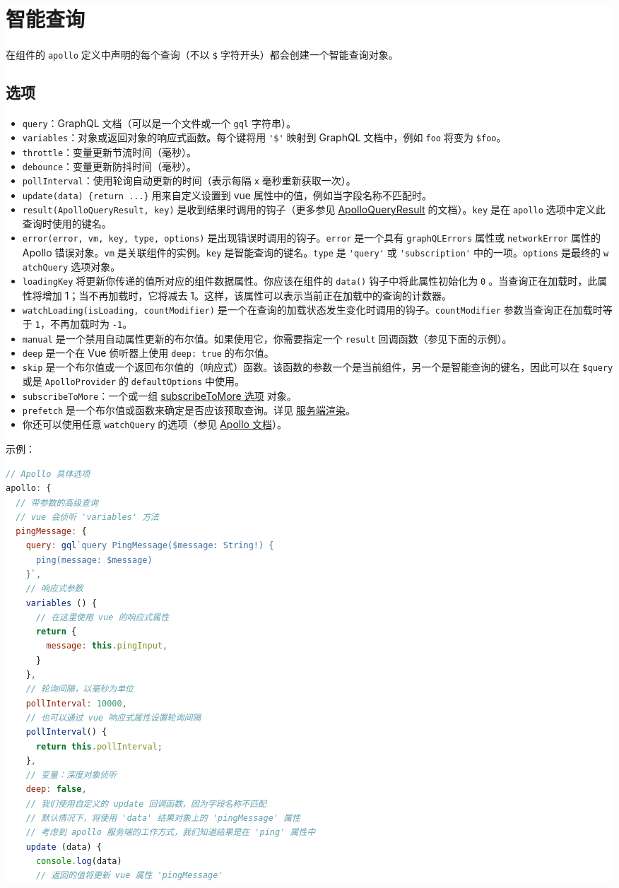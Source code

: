 # 智能查询

在组件的 `apollo` 定义中声明的每个查询（不以 `$` 字符开头）都会创建一个智能查询对象。

## 选项

- `query`：GraphQL 文档（可以是一个文件或一个 `gql` 字符串）。
- `variables`：对象或返回对象的响应式函数。每个键将用 `'$'` 映射到 GraphQL 文档中，例如 `foo` 将变为 `$foo`。
- `throttle`：变量更新节流时间（毫秒）。
- `debounce`：变量更新防抖时间（毫秒）。
- `pollInterval`：使用轮询自动更新的时间（表示每隔 `x` 毫秒重新获取一次）。
- `update(data) {return ...}` 用来自定义设置到 vue 属性中的值，例如当字段名称不匹配时。
- `result(ApolloQueryResult, key)` 是收到结果时调用的钩子（更多参见 [ApolloQueryResult](https://github.com/apollographql/apollo-client/blob/master/src/core/types.ts) 的文档）。`key` 是在 `apollo` 选项中定义此查询时使用的键名。
- `error(error, vm, key, type, options)` 是出现错误时调用的钩子。`error` 是一个具有 `graphQLErrors` 属性或 `networkError` 属性的 Apollo 错误对象。`vm` 是关联组件的实例。`key` 是智能查询的键名。`type` 是 `'query'` 或 `'subscription'` 中的一项。`options` 是最终的 `watchQuery` 选项对象。
- `loadingKey` 将更新你传递的值所对应的组件数据属性。你应该在组件的 `data()` 钩子中将此属性初始化为 `0` 。当查询正在加载时，此属性将增加 1；当不再加载时，它将减去 1。这样，该属性可以表示当前正在加载中的查询的计数器。
- `watchLoading(isLoading, countModifier)` 是一个在查询的加载状态发生变化时调用的钩子。`countModifier` 参数当查询正在加载时等于 `1`，不再加载时为 `-1`。
- `manual` 是一个禁用自动属性更新的布尔值。如果使用它，你需要指定一个 `result` 回调函数（参见下面的示例）。
- `deep` 是一个在 Vue 侦听器上使用 `deep: true` 的布尔值。
- `skip` 是一个布尔值或一个返回布尔值的（响应式）函数。该函数的参数一个是当前组件，另一个是智能查询的键名，因此可以在 `$query` 或是 `ApolloProvider` 的 `defaultOptions` 中使用。
- `subscribeToMore`：一个或一组 [subscribeToMore 选项](../guide/apollo/subscriptions.md#subscribetomore) 对象。
- `prefetch` 是一个布尔值或函数来确定是否应该预取查询。详见 [服务端渲染](../guide/ssr.md)。
- 你还可以使用任意 `watchQuery` 的选项（参见 [Apollo 文档](https://www.apollographql.com/docs/react/api/apollo-client.html#ApolloClient.watchQuery)）。

示例：

```js
// Apollo 具体选项
apollo: {
  // 带参数的高级查询
  // vue 会侦听 'variables' 方法
  pingMessage: {
    query: gql`query PingMessage($message: String!) {
      ping(message: $message)
    }`,
    // 响应式参数
    variables () {
      // 在这里使用 vue 的响应式属性
      return {
        message: this.pingInput,
      }
    },
    // 轮询间隔，以毫秒为单位
    pollInterval: 10000,
    // 也可以通过 vue 响应式属性设置轮询间隔
    pollInterval() {
      return this.pollInterval;
    },
    // 变量：深度对象侦听
    deep: false,
    // 我们使用自定义的 update 回调函数，因为字段名称不匹配
    // 默认情况下，将使用 'data' 结果对象上的 'pingMessage' 属性
    // 考虑到 apollo 服务端的工作方式，我们知道结果是在 'ping' 属性中
    update (data) {
      console.log(data)
      // 返回的值将更新 vue 属性 'pingMessage'
```